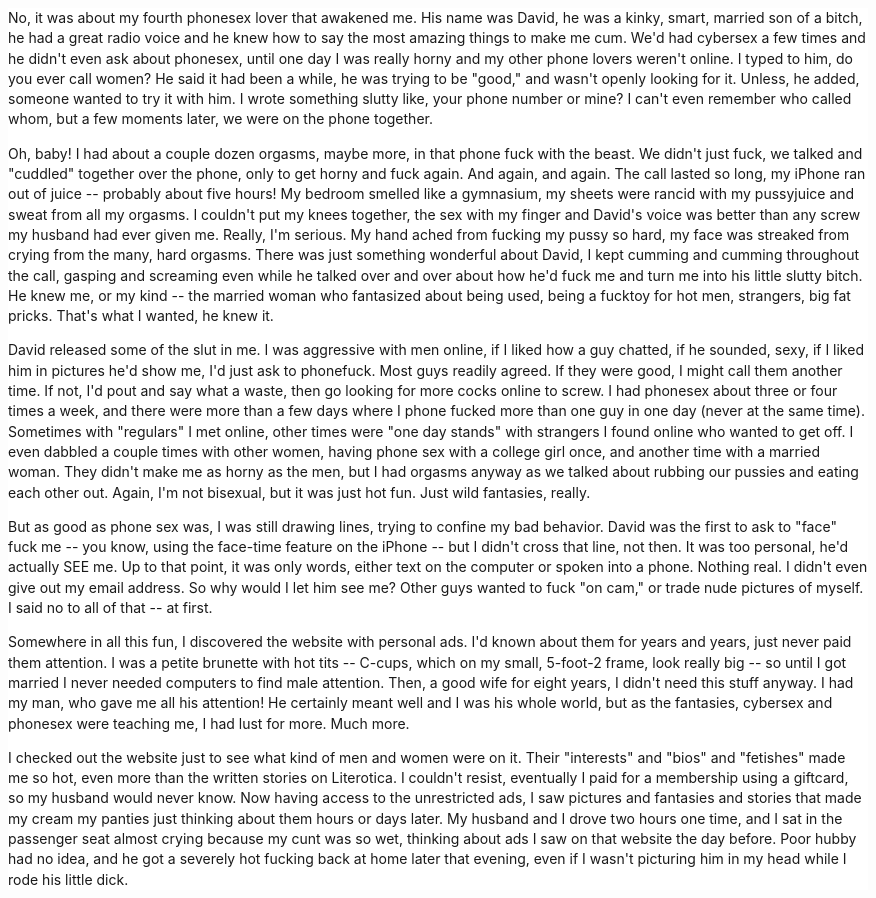 No, it was about my fourth phonesex lover that awakened me. His name was David, he was a kinky, smart, married son of a bitch, he had a great radio voice and he knew how to say the most amazing things to make me cum. We'd had cybersex a few times and he didn't even ask about phonesex, until one day I was really horny and my other phone lovers weren't online. I typed to him, do you ever call women? He said it had been a while, he was trying to be "good," and wasn't openly looking for it. Unless, he added, someone wanted to try it with him. I wrote something slutty like, your phone number or mine? I can't even remember who called whom, but a few moments later, we were on the phone together. 

Oh, baby! I had about a couple dozen orgasms, maybe more, in that phone fuck with the beast. We didn't just fuck, we talked and "cuddled" together over the phone, only to get horny and fuck again. And again, and again. The call lasted so long, my iPhone ran out of juice -- probably about five hours! My bedroom smelled like a gymnasium, my sheets were rancid with my pussyjuice and sweat from all my orgasms. I couldn't put my knees together, the sex with my finger and David's voice was better than any screw my husband had ever given me. Really, I'm serious. My hand ached from fucking my pussy so hard, my face was streaked from crying from the many, hard orgasms. There was just something wonderful about David, I kept cumming and cumming throughout the call, gasping and screaming even while he talked over and over about how he'd fuck me and turn me into his little slutty bitch. He knew me, or my kind -- the married woman who fantasized about being used, being a fucktoy for hot men, strangers, big fat pricks. That's what I wanted, he knew it. 

David released some of the slut in me. I was aggressive with men online, if I liked how a guy chatted, if he sounded, sexy, if I liked him in pictures he'd show me, I'd just ask to phonefuck. Most guys readily agreed. If they were good, I might call them another time. If not, I'd pout and say what a waste, then go looking for more cocks online to screw. I had phonesex about three or four times a week, and there were more than a few days where I phone fucked more than one guy in one day (never at the same time). Sometimes with "regulars" I met online, other times were "one day stands" with strangers I found online who wanted to get off. I even dabbled a couple times with other women, having phone sex with a college girl once, and another time with a married woman. They didn't make me as horny as the men, but I had orgasms anyway as we talked about rubbing our pussies and eating each other out. Again, I'm not bisexual, but it was just hot fun. Just wild fantasies, really. 

But as good as phone sex was, I was still drawing lines, trying to confine my bad behavior. David was the first to ask to "face" fuck me -- you know, using the face-time feature on the iPhone -- but I didn't cross that line, not then. It was too personal, he'd actually SEE me. Up to that point, it was only words, either text on the computer or spoken into a phone. Nothing real. I didn't even give out my email address. So why would I let him see me? Other guys wanted to fuck "on cam," or trade nude pictures of myself. I said no to all of that -- at first. 

Somewhere in all this fun, I discovered the website with personal ads. I'd known about them for years and years, just never paid them attention. I was a petite brunette with hot tits -- C-cups, which on my small, 5-foot-2 frame, look really big -- so until I got married I never needed computers to find male attention. Then, a good wife for eight years, I didn't need this stuff anyway. I had my man, who gave me all his attention! He certainly meant well and I was his whole world, but as the fantasies, cybersex and phonesex were teaching me, I had lust for more. Much more. 

I checked out the website just to see what kind of men and women were on it. Their "interests" and "bios" and "fetishes" made me so hot, even more than the written stories on Literotica. I couldn't resist, eventually I paid for a membership using a giftcard, so my husband would never know. Now having access to the unrestricted ads, I saw pictures and fantasies and stories that made my cream my panties just thinking about them hours or days later. My husband and I drove two hours one time, and I sat in the passenger seat almost crying because my cunt was so wet, thinking about ads I saw on that website the day before. Poor hubby had no idea, and he got a severely hot fucking back at home later that evening, even if I wasn't picturing him in my head while I rode his little dick. 

